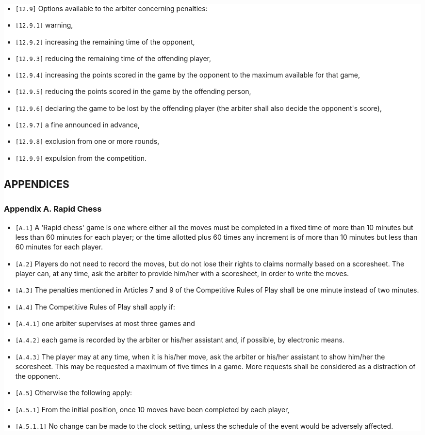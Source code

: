 - `[12.9]` Options available to the arbiter concerning penalties:

- `[12.9.1]` warning,

- `[12.9.2]` increasing the remaining time of the opponent,

- `[12.9.3]` reducing the remaining time of the offending player,

- `[12.9.4]` increasing the points scored in the game by the opponent
  to the maximum available for that game,

- `[12.9.5]` reducing the points scored in the game by the offending person,

- `[12.9.6]` declaring the game to be lost by the offending player
  (the arbiter shall also decide the opponent's score),

- `[12.9.7]` a fine announced in advance,

- `[12.9.8]` exclusion from one or more rounds,

- `[12.9.9]` expulsion from the competition.

## APPENDICES

### Appendix A. Rapid Chess

- `[A.1]` A 'Rapid chess' game is one where either all the moves
  must be completed in a fixed time of more than 10 minutes
  but less than 60 minutes for each player;
  or the time allotted plus 60 times any increment
  is of more than 10 minutes but less than 60 minutes for each player.

- `[A.2]` Players do not need to record the moves,
  but do not lose their rights to claims normally based on a scoresheet.
  The player can, at any time,
  ask the arbiter to provide him/her with a scoresheet,
  in order to write the moves.

- `[A.3]` The penalties mentioned in Articles 7 and 9
  of the Competitive Rules of Play shall be one minute instead of two minutes.

- `[A.4]` The Competitive Rules of Play shall apply if:

- `[A.4.1]` one arbiter supervises at most three games and

- `[A.4.2]` each game is recorded by the arbiter or his/her assistant and,
  if possible, by electronic means.

- `[A.4.3]` The player may at any time, when it is his/her move,
  ask the arbiter or his/her assistant to show him/her the scoresheet.
  This may be requested a maximum of five times in a game.
  More requests shall be considered as a distraction of the opponent.

- `[A.5]` Otherwise the following apply:

- `[A.5.1]` From the initial position,
  once 10 moves have been completed by each player,

- `[A.5.1.1]` No change can be made to the clock setting,
  unless the schedule of the event would be adversely affected.
